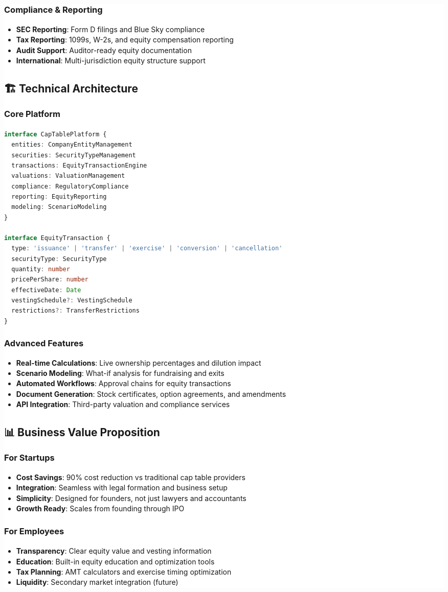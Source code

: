 ### Compliance & Reporting
- **SEC Reporting**: Form D filings and Blue Sky compliance
- **Tax Reporting**: 1099s, W-2s, and equity compensation reporting
- **Audit Support**: Auditor-ready equity documentation
- **International**: Multi-jurisdiction equity structure support

## 🏗️ Technical Architecture

### Core Platform
```typescript
interface CapTablePlatform {
  entities: CompanyEntityManagement
  securities: SecurityTypeManagement
  transactions: EquityTransactionEngine
  valuations: ValuationManagement
  compliance: RegulatoryCompliance
  reporting: EquityReporting
  modeling: ScenarioModeling
}

interface EquityTransaction {
  type: 'issuance' | 'transfer' | 'exercise' | 'conversion' | 'cancellation'
  securityType: SecurityType
  quantity: number
  pricePerShare: number
  effectiveDate: Date
  vestingSchedule?: VestingSchedule
  restrictions?: TransferRestrictions
}
```

### Advanced Features
- **Real-time Calculations**: Live ownership percentages and dilution impact
- **Scenario Modeling**: What-if analysis for fundraising and exits
- **Automated Workflows**: Approval chains for equity transactions
- **Document Generation**: Stock certificates, option agreements, and amendments
- **API Integration**: Third-party valuation and compliance services

## 📊 Business Value Proposition

### For Startups
- **Cost Savings**: 90% cost reduction vs traditional cap table providers
- **Integration**: Seamless with legal formation and business setup
- **Simplicity**: Designed for founders, not just lawyers and accountants
- **Growth Ready**: Scales from founding through IPO

### For Employees
- **Transparency**: Clear equity value and vesting information
- **Education**: Built-in equity education and optimization tools
- **Tax Planning**: AMT calculators and exercise timing optimization
- **Liquidity**: Secondary market integration (future)
